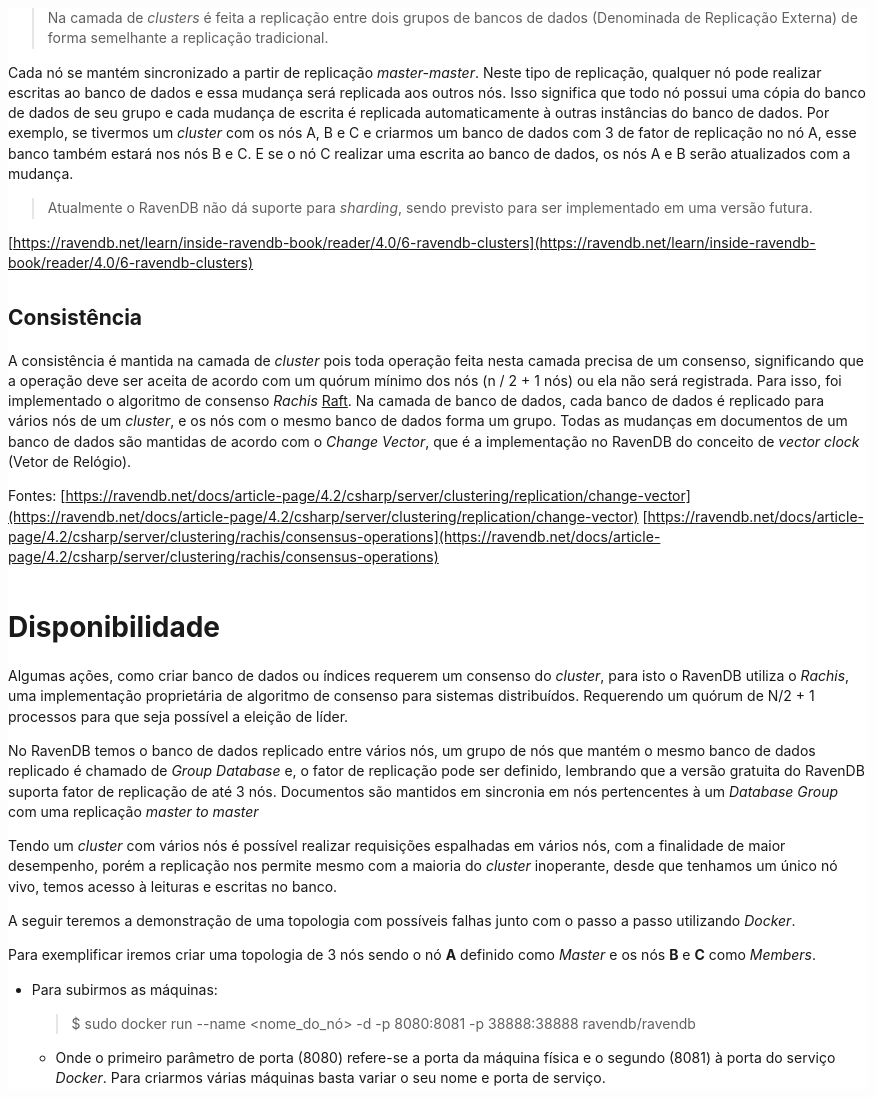 >Na camada de *clusters* é feita a replicação entre dois grupos de bancos de dados (Denominada de Replicação Externa) de forma semelhante a replicação tradicional. 

 Cada nó se mantém sincronizado a partir de replicação *master-master*. Neste tipo de replicação, qualquer nó pode realizar escritas ao banco de dados e essa mudança será replicada aos outros nós. Isso significa que todo nó possui uma cópia do banco de dados de seu grupo e cada mudança de escrita é replicada automaticamente à outras instâncias do banco de dados. Por exemplo, se tivermos um *cluster* com os nós A, B e C e criarmos um banco de dados com 3 de fator de replicação no nó A, esse banco também estará nos nós B e C. E se o nó C realizar uma escrita ao banco de dados, os nós A e B serão atualizados com a mudança.
 
> Atualmente o RavenDB não dá suporte para *sharding*, sendo previsto para ser implementado em uma versão futura. 

[https://ravendb.net/learn/inside-ravendb-book/reader/4.0/6-ravendb-clusters](https://ravendb.net/learn/inside-ravendb-book/reader/4.0/6-ravendb-clusters)


## Consistência
A consistência é mantida na camada de *cluster* pois toda operação feita nesta camada precisa de um consenso, significando que a operação deve ser aceita de acordo com um quórum mínimo dos nós (n / 2  + 1 nós) ou ela não será registrada. Para isso, foi implementado o algoritmo de consenso *Rachis* [Raft](https://raft.github.io/).  Na camada de banco de dados,  cada banco de dados é replicado para vários nós de um *cluster*, e os nós com o mesmo banco de dados forma um grupo. Todas as mudanças em documentos de um banco de dados são mantidas de acordo com o *Change Vector*, que é a implementação no RavenDB do conceito de *vector clock* (Vetor de Relógio).

Fontes: [https://ravendb.net/docs/article-page/4.2/csharp/server/clustering/replication/change-vector](https://ravendb.net/docs/article-page/4.2/csharp/server/clustering/replication/change-vector)
[https://ravendb.net/docs/article-page/4.2/csharp/server/clustering/rachis/consensus-operations](https://ravendb.net/docs/article-page/4.2/csharp/server/clustering/rachis/consensus-operations)


# Disponibilidade

Algumas ações, como criar banco de dados ou índices requerem um consenso do _cluster_, para isto o RavenDB utiliza o  _Rachis_, uma implementação proprietária de algoritmo de consenso para sistemas distribuídos. Requerendo um quórum de N/2 + 1 processos para que seja possível a eleição de líder.

No RavenDB temos o banco de dados replicado entre vários nós, um grupo de nós que mantém o mesmo banco de dados replicado é chamado de *Group Database* e, o fator de replicação pode ser definido, lembrando que a versão gratuita do RavenDB suporta fator de replicação de até 3 nós. Documentos são mantidos em sincronia em nós pertencentes à um _Database Group_ com uma replicação _master to master_

Tendo um _cluster_ com vários nós é possível realizar requisições espalhadas em vários nós, com a finalidade de maior desempenho, porém a replicação nos permite mesmo com a maioria do _cluster_ inoperante, desde que tenhamos um único nó vivo, temos acesso à leituras e escritas no banco.

A seguir teremos a demonstração de uma topologia com possíveis falhas junto com o passo a passo utilizando _Docker_.

Para exemplificar iremos criar uma topologia de 3 nós sendo o nó **A** definido como *Master* e os nós **B** e **C** como *Members*.

- Para subirmos as máquinas:
	> $ sudo docker run --name <nome_do_nó> -d -p 8080:8081 -p 38888:38888 ravendb/ravendb
	- Onde o primeiro parâmetro de porta (8080) refere-se a porta da máquina física e o segundo (8081) à porta do serviço _Docker_. Para criarmos várias máquinas basta variar o seu nome e porta de serviço.
	